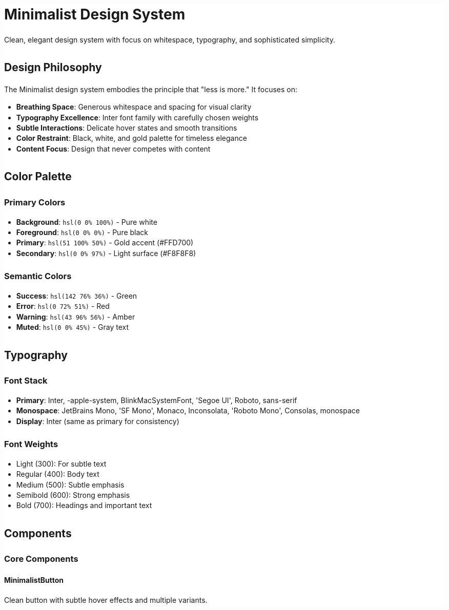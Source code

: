 # Minimalist Design System

Clean, elegant design system with focus on whitespace, typography, and sophisticated simplicity.

## Design Philosophy

The Minimalist design system embodies the principle that "less is more." It focuses on:

- **Breathing Space**: Generous whitespace and spacing for visual clarity
- **Typography Excellence**: Inter font family with carefully chosen weights
- **Subtle Interactions**: Delicate hover states and smooth transitions
- **Color Restraint**: Black, white, and gold palette for timeless elegance
- **Content Focus**: Design that never competes with content

## Color Palette

### Primary Colors
- **Background**: `hsl(0 0% 100%)` - Pure white
- **Foreground**: `hsl(0 0% 0%)` - Pure black
- **Primary**: `hsl(51 100% 50%)` - Gold accent (#FFD700)
- **Secondary**: `hsl(0 0% 97%)` - Light surface (#F8F8F8)

### Semantic Colors
- **Success**: `hsl(142 76% 36%)` - Green
- **Error**: `hsl(0 72% 51%)` - Red
- **Warning**: `hsl(43 96% 56%)` - Amber
- **Muted**: `hsl(0 0% 45%)` - Gray text

## Typography

### Font Stack
- **Primary**: Inter, -apple-system, BlinkMacSystemFont, 'Segoe UI', Roboto, sans-serif
- **Monospace**: JetBrains Mono, 'SF Mono', Monaco, Inconsolata, 'Roboto Mono', Consolas, monospace
- **Display**: Inter (same as primary for consistency)

### Font Weights
- Light (300): For subtle text
- Regular (400): Body text
- Medium (500): Subtle emphasis
- Semibold (600): Strong emphasis
- Bold (700): Headings and important text

## Components

### Core Components

#### MinimalistButton
Clean button with subtle hover effects and multiple variants.
